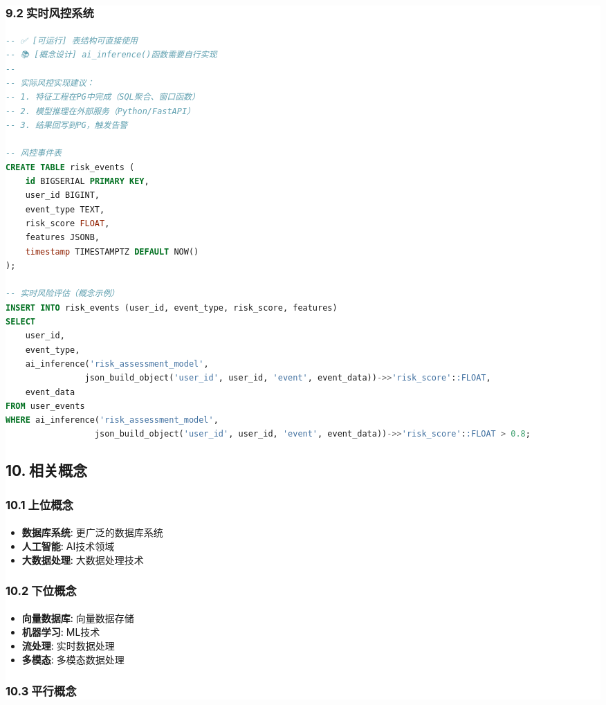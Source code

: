 ### 9.2 实时风控系统

```sql
-- ✅ [可运行] 表结构可直接使用
-- 📚 [概念设计] ai_inference()函数需要自行实现
--
-- 实际风控实现建议：
-- 1. 特征工程在PG中完成（SQL聚合、窗口函数）
-- 2. 模型推理在外部服务（Python/FastAPI）
-- 3. 结果回写到PG，触发告警

-- 风控事件表
CREATE TABLE risk_events (
    id BIGSERIAL PRIMARY KEY,
    user_id BIGINT,
    event_type TEXT,
    risk_score FLOAT,
    features JSONB,
    timestamp TIMESTAMPTZ DEFAULT NOW()
);

-- 实时风险评估（概念示例）
INSERT INTO risk_events (user_id, event_type, risk_score, features)
SELECT
    user_id,
    event_type,
    ai_inference('risk_assessment_model',
                json_build_object('user_id', user_id, 'event', event_data))->>'risk_score'::FLOAT,
    event_data
FROM user_events
WHERE ai_inference('risk_assessment_model',
                  json_build_object('user_id', user_id, 'event', event_data))->>'risk_score'::FLOAT > 0.8;
```

## 10. 相关概念

### 10.1 上位概念

- **数据库系统**: 更广泛的数据库系统
- **人工智能**: AI技术领域
- **大数据处理**: 大数据处理技术

### 10.2 下位概念

- **向量数据库**: 向量数据存储
- **机器学习**: ML技术
- **流处理**: 实时数据处理
- **多模态**: 多模态数据处理

### 10.3 平行概念
